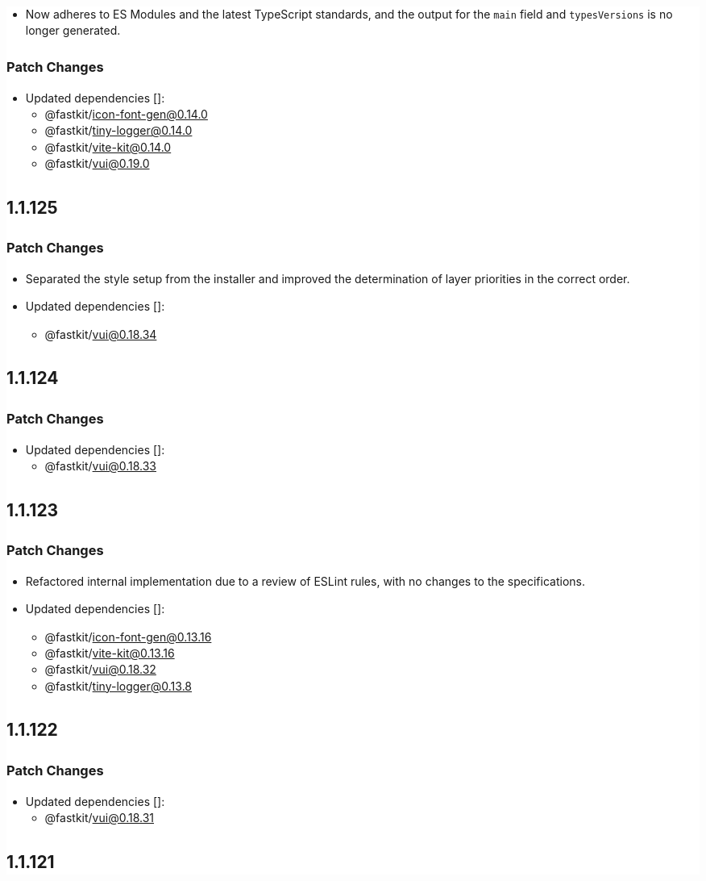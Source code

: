   - Now adheres to ES Modules and the latest TypeScript standards, and the output for the `main` field and `typesVersions` is no longer generated.

### Patch Changes

- Updated dependencies []:
  - @fastkit/icon-font-gen@0.14.0
  - @fastkit/tiny-logger@0.14.0
  - @fastkit/vite-kit@0.14.0
  - @fastkit/vui@0.19.0

## 1.1.125

### Patch Changes

- Separated the style setup from the installer and improved the determination of layer priorities in the correct order.

- Updated dependencies []:
  - @fastkit/vui@0.18.34

## 1.1.124

### Patch Changes

- Updated dependencies []:
  - @fastkit/vui@0.18.33

## 1.1.123

### Patch Changes

- Refactored internal implementation due to a review of ESLint rules, with no changes to the specifications.

- Updated dependencies []:
  - @fastkit/icon-font-gen@0.13.16
  - @fastkit/vite-kit@0.13.16
  - @fastkit/vui@0.18.32
  - @fastkit/tiny-logger@0.13.8

## 1.1.122

### Patch Changes

- Updated dependencies []:
  - @fastkit/vui@0.18.31

## 1.1.121

